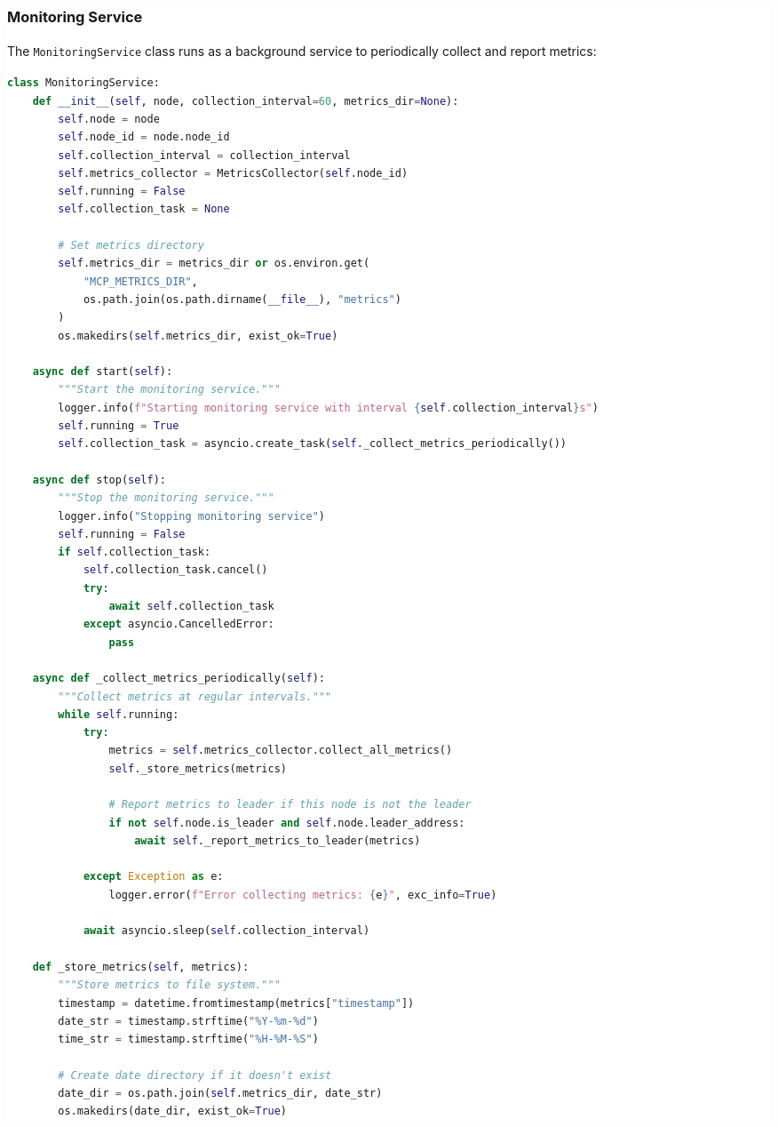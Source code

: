 ### Monitoring Service

The `MonitoringService` class runs as a background service to periodically collect and report metrics:

```python
class MonitoringService:
    def __init__(self, node, collection_interval=60, metrics_dir=None):
        self.node = node
        self.node_id = node.node_id
        self.collection_interval = collection_interval
        self.metrics_collector = MetricsCollector(self.node_id)
        self.running = False
        self.collection_task = None
        
        # Set metrics directory
        self.metrics_dir = metrics_dir or os.environ.get(
            "MCP_METRICS_DIR", 
            os.path.join(os.path.dirname(__file__), "metrics")
        )
        os.makedirs(self.metrics_dir, exist_ok=True)
        
    async def start(self):
        """Start the monitoring service."""
        logger.info(f"Starting monitoring service with interval {self.collection_interval}s")
        self.running = True
        self.collection_task = asyncio.create_task(self._collect_metrics_periodically())
        
    async def stop(self):
        """Stop the monitoring service."""
        logger.info("Stopping monitoring service")
        self.running = False
        if self.collection_task:
            self.collection_task.cancel()
            try:
                await self.collection_task
            except asyncio.CancelledError:
                pass
        
    async def _collect_metrics_periodically(self):
        """Collect metrics at regular intervals."""
        while self.running:
            try:
                metrics = self.metrics_collector.collect_all_metrics()
                self._store_metrics(metrics)
                
                # Report metrics to leader if this node is not the leader
                if not self.node.is_leader and self.node.leader_address:
                    await self._report_metrics_to_leader(metrics)
                    
            except Exception as e:
                logger.error(f"Error collecting metrics: {e}", exc_info=True)
                
            await asyncio.sleep(self.collection_interval)
            
    def _store_metrics(self, metrics):
        """Store metrics to file system."""
        timestamp = datetime.fromtimestamp(metrics["timestamp"])
        date_str = timestamp.strftime("%Y-%m-%d")
        time_str = timestamp.strftime("%H-%M-%S")
        
        # Create date directory if it doesn't exist
        date_dir = os.path.join(self.metrics_dir, date_str)
        os.makedirs(date_dir, exist_ok=True)
```